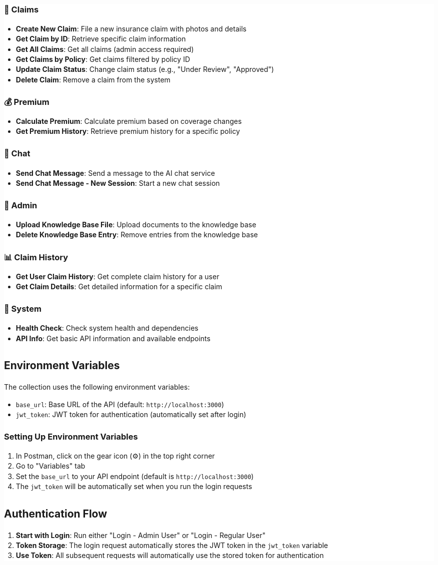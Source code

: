 ### 🚨 Claims
- **Create New Claim**: File a new insurance claim with photos and details
- **Get Claim by ID**: Retrieve specific claim information
- **Get All Claims**: Get all claims (admin access required)
- **Get Claims by Policy**: Get claims filtered by policy ID
- **Update Claim Status**: Change claim status (e.g., "Under Review", "Approved")
- **Delete Claim**: Remove a claim from the system

### 💰 Premium
- **Calculate Premium**: Calculate premium based on coverage changes
- **Get Premium History**: Retrieve premium history for a specific policy

### 💬 Chat
- **Send Chat Message**: Send a message to the AI chat service
- **Send Chat Message - New Session**: Start a new chat session

### 🔧 Admin
- **Upload Knowledge Base File**: Upload documents to the knowledge base
- **Delete Knowledge Base Entry**: Remove entries from the knowledge base

### 📊 Claim History
- **Get User Claim History**: Get complete claim history for a user
- **Get Claim Details**: Get detailed information for a specific claim

### 🏥 System
- **Health Check**: Check system health and dependencies
- **API Info**: Get basic API information and available endpoints

## Environment Variables

The collection uses the following environment variables:

- `base_url`: Base URL of the API (default: `http://localhost:3000`)
- `jwt_token`: JWT token for authentication (automatically set after login)

### Setting Up Environment Variables

1. In Postman, click on the gear icon (⚙️) in the top right corner
2. Go to "Variables" tab
3. Set the `base_url` to your API endpoint (default is `http://localhost:3000`)
4. The `jwt_token` will be automatically set when you run the login requests

## Authentication Flow

1. **Start with Login**: Run either "Login - Admin User" or "Login - Regular User"
2. **Token Storage**: The login request automatically stores the JWT token in the `jwt_token` variable
3. **Use Token**: All subsequent requests will automatically use the stored token for authentication
